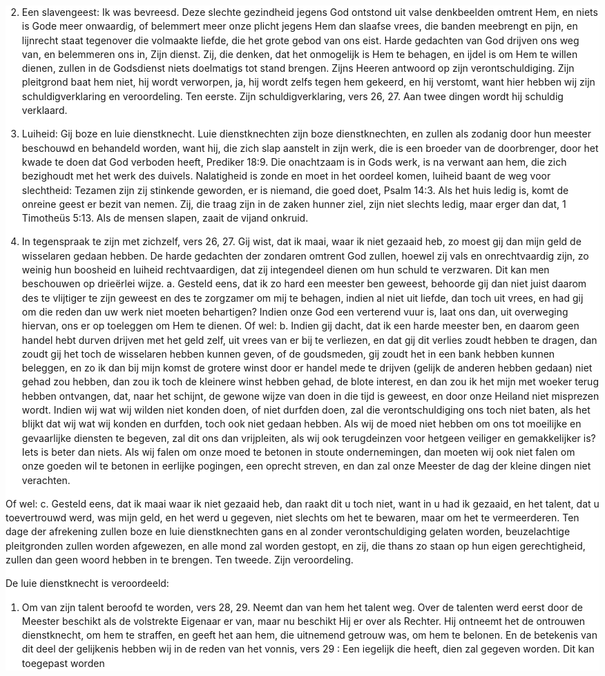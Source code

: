 2. Een slavengeest: Ik was bevreesd. Deze slechte gezindheid jegens God ontstond uit valse denkbeelden omtrent Hem, en niets is Gode meer onwaardig, of belemmert meer onze plicht jegens Hem dan slaafse vrees, die banden meebrengt en pijn, en lijnrecht staat tegenover die volmaakte liefde, die het grote gebod van ons eist. Harde gedachten van God drijven ons weg van, en belemmeren ons in, Zijn dienst. Zij, die denken, dat het onmogelijk is Hem te behagen, en ijdel is om Hem te willen dienen, zullen in de Godsdienst niets doelmatigs tot stand brengen. Zijns Heeren antwoord op zijn verontschuldiging. Zijn pleitgrond baat hem niet, hij wordt verworpen, ja, hij wordt zelfs tegen hem gekeerd, en hij verstomt, want hier hebben wij zijn schuldigverklaring en veroordeling. 
Ten eerste. Zijn schuldigverklaring, vers 26, 27. Aan twee dingen wordt hij schuldig verklaard. 
1. Luiheid: Gij boze en luie dienstknecht. Luie dienstknechten zijn boze dienstknechten, en zullen als zodanig door hun meester beschouwd en behandeld worden, want hij, die zich slap aanstelt in zijn werk, die is een broeder van de doorbrenger, door het kwade te doen dat God verboden heeft, Prediker 18:9. Die onachtzaam is in Gods werk, is na verwant aan hem, die zich bezighoudt met het werk des duivels. Nalatigheid is zonde en moet in het oordeel komen, luiheid baant de weg voor slechtheid: Tezamen zijn zij stinkende geworden, er is niemand, die goed doet, Psalm 14:3. Als het huis ledig is, komt de onreine geest er bezit van nemen. Zij, die traag zijn in de zaken hunner ziel, zijn niet slechts ledig, maar erger dan dat, 1 Timotheüs 5:13. Als de mensen slapen, zaait de vijand onkruid. 

2. In tegenspraak te zijn met zichzelf, vers 26, 27. Gij wist, dat ik maai, waar ik niet gezaaid heb, zo moest gij dan mijn geld de wisselaren gedaan hebben. De harde gedachten der zondaren omtrent God zullen, hoewel zij vals en onrechtvaardig zijn, zo weinig hun boosheid en luiheid rechtvaardigen, dat zij integendeel dienen om hun schuld te verzwaren. 
Dit kan men beschouwen op drieërlei wijze. 
a. Gesteld eens, dat ik zo hard een meester ben geweest, behoorde gij dan niet juist daarom des te vlijtiger te zijn geweest en des te zorgzamer om mij te behagen, indien al niet uit liefde, dan toch uit vrees, en had gij om die reden dan uw werk niet moeten behartigen? Indien onze God een verterend vuur is, laat ons dan, uit overweging hiervan, ons er op toeleggen om Hem te dienen. 
Of wel: b. Indien gij dacht, dat ik een harde meester ben, en daarom geen handel hebt durven drijven met het geld zelf, uit vrees van er bij te verliezen, en dat gij dit verlies zoudt hebben te dragen, dan zoudt gij het toch de wisselaren hebben kunnen geven, of de goudsmeden, gij zoudt het in een bank hebben kunnen beleggen, en zo ik dan bij mijn komst de grotere winst door er handel mede te drijven (gelijk de anderen hebben gedaan) niet gehad zou hebben, dan zou ik toch de kleinere winst hebben gehad, de blote interest, en dan zou ik het mijn met woeker terug hebben ontvangen, dat, naar het schijnt, de gewone wijze van doen in die tijd is geweest, en door onze Heiland niet misprezen wordt. Indien wij wat wij wilden niet konden doen, of niet durfden doen, zal die verontschuldiging ons toch niet baten, als het blijkt dat wij wat wij konden en durfden, toch ook niet gedaan hebben. Als wij de moed niet hebben om ons tot moeilijke en gevaarlijke diensten te begeven, zal dit ons dan vrijpleiten, als wij ook terugdeinzen voor hetgeen veiliger en gemakkelijker is? Iets is beter dan niets. Als wij falen om onze moed te betonen in stoute ondernemingen, dan moeten wij ook niet falen om onze goeden wil te betonen in eerlijke pogingen, een oprecht streven, en dan zal onze Meester de dag der kleine dingen niet verachten. 

Of wel: c. Gesteld eens, dat ik maai waar ik niet gezaaid heb, dan raakt dit u toch niet, want in u had ik gezaaid, en het talent, dat u toevertrouwd werd, was mijn geld, en het werd u gegeven, niet slechts om het te bewaren, maar om het te vermeerderen. Ten dage der afrekening zullen boze en luie dienstknechten gans en al zonder verontschuldiging gelaten worden, beuzelachtige pleitgronden zullen worden afgewezen, en alle mond zal worden gestopt, en zij, die thans zo staan op hun eigen gerechtigheid, zullen dan geen woord hebben in te brengen. Ten tweede. Zijn veroordeling. 

De luie dienstknecht is veroordeeld: 
1. Om van zijn talent beroofd te worden, vers 28, 29. Neemt dan van hem het talent weg. Over de talenten werd eerst door de Meester beschikt als de volstrekte Eigenaar er van, maar nu beschikt Hij er over als Rechter. Hij ontneemt het de ontrouwen dienstknecht, om hem te straffen, en geeft het aan hem, die uitnemend getrouw was, om hem te belonen. En de betekenis van dit deel der gelijkenis hebben wij in de reden van het vonnis, vers 29 : Een iegelijk die heeft, dien zal gegeven worden. 
Dit kan toegepast worden 